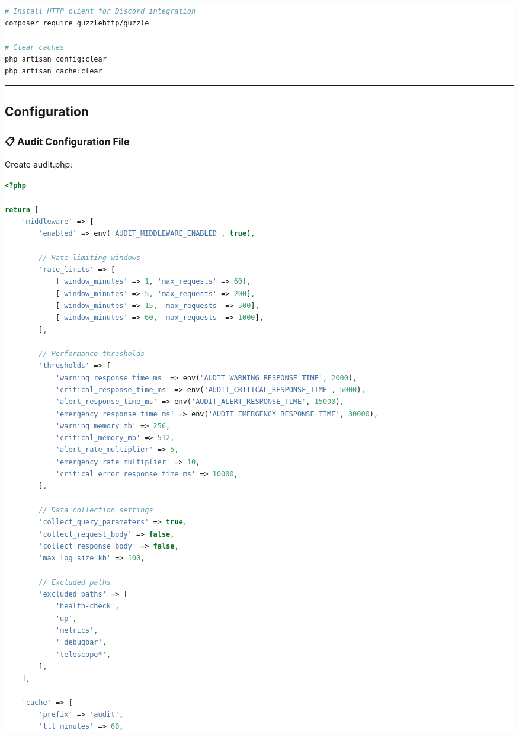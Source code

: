 ```bash
# Install HTTP client for Discord integration
composer require guzzlehttp/guzzle

# Clear caches
php artisan config:clear
php artisan cache:clear
```

---

## Configuration

### 📋 Audit Configuration File

Create audit.php:

```php
<?php

return [
    'middleware' => [
        'enabled' => env('AUDIT_MIDDLEWARE_ENABLED', true),
        
        // Rate limiting windows
        'rate_limits' => [
            ['window_minutes' => 1, 'max_requests' => 60],
            ['window_minutes' => 5, 'max_requests' => 200],
            ['window_minutes' => 15, 'max_requests' => 500],
            ['window_minutes' => 60, 'max_requests' => 1000],
        ],

        // Performance thresholds
        'thresholds' => [
            'warning_response_time_ms' => env('AUDIT_WARNING_RESPONSE_TIME', 2000),
            'critical_response_time_ms' => env('AUDIT_CRITICAL_RESPONSE_TIME', 5000),
            'alert_response_time_ms' => env('AUDIT_ALERT_RESPONSE_TIME', 15000),
            'emergency_response_time_ms' => env('AUDIT_EMERGENCY_RESPONSE_TIME', 30000),
            'warning_memory_mb' => 256,
            'critical_memory_mb' => 512,
            'alert_rate_multiplier' => 5,
            'emergency_rate_multiplier' => 10,
            'critical_error_response_time_ms' => 10000,
        ],

        // Data collection settings
        'collect_query_parameters' => true,
        'collect_request_body' => false,
        'collect_response_body' => false,
        'max_log_size_kb' => 100,

        // Excluded paths
        'excluded_paths' => [
            'health-check',
            'up',
            'metrics',
            '_debugbar',
            'telescope*',
        ],
    ],

    'cache' => [
        'prefix' => 'audit',
        'ttl_minutes' => 60,
```